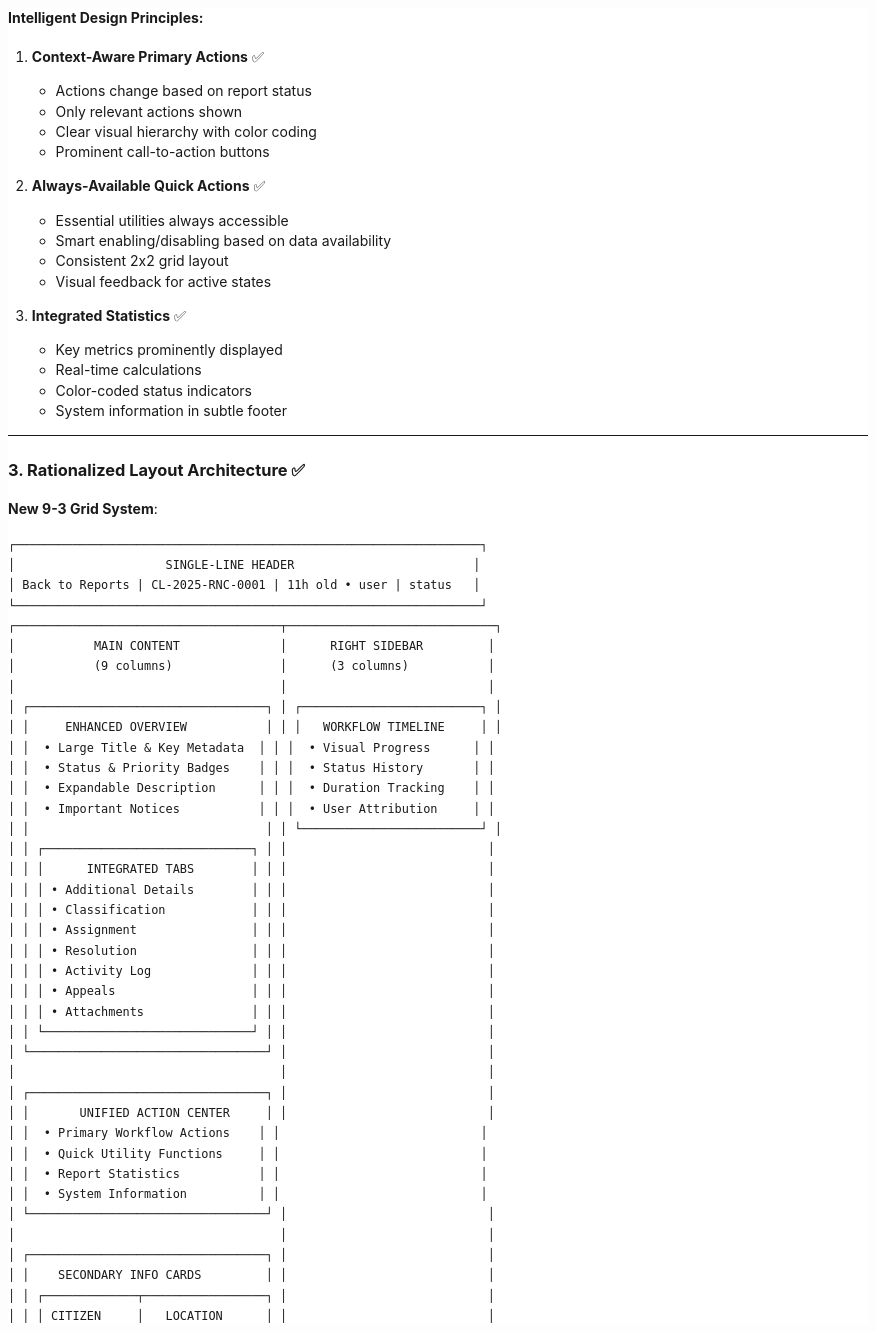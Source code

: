#### **Intelligent Design Principles**:

1. **Context-Aware Primary Actions** ✅
   - Actions change based on report status
   - Only relevant actions shown
   - Clear visual hierarchy with color coding
   - Prominent call-to-action buttons

2. **Always-Available Quick Actions** ✅
   - Essential utilities always accessible
   - Smart enabling/disabling based on data availability
   - Consistent 2x2 grid layout
   - Visual feedback for active states

3. **Integrated Statistics** ✅
   - Key metrics prominently displayed
   - Real-time calculations
   - Color-coded status indicators
   - System information in subtle footer

---

### **3. Rationalized Layout Architecture** ✅

**New 9-3 Grid System**:

```
┌─────────────────────────────────────────────────────────────────┐
│                     SINGLE-LINE HEADER                         │
│ Back to Reports | CL-2025-RNC-0001 | 11h old • user | status   │
└─────────────────────────────────────────────────────────────────┘
┌─────────────────────────────────────┬─────────────────────────────┐
│           MAIN CONTENT              │      RIGHT SIDEBAR         │
│           (9 columns)               │      (3 columns)           │
│                                     │                            │
│ ┌─────────────────────────────────┐ │ ┌─────────────────────────┐ │
│ │     ENHANCED OVERVIEW           │ │ │   WORKFLOW TIMELINE     │ │
│ │  • Large Title & Key Metadata  │ │ │  • Visual Progress      │ │
│ │  • Status & Priority Badges    │ │ │  • Status History       │ │
│ │  • Expandable Description      │ │ │  • Duration Tracking    │ │
│ │  • Important Notices           │ │ │  • User Attribution     │ │
│ │                                 │ │ └─────────────────────────┘ │
│ │ ┌─────────────────────────────┐ │ │                            │
│ │ │      INTEGRATED TABS        │ │ │                            │
│ │ │ • Additional Details        │ │ │                            │
│ │ │ • Classification            │ │ │                            │
│ │ │ • Assignment                │ │ │                            │
│ │ │ • Resolution                │ │ │                            │
│ │ │ • Activity Log              │ │ │                            │
│ │ │ • Appeals                   │ │ │                            │
│ │ │ • Attachments               │ │ │                            │
│ │ └─────────────────────────────┘ │ │                            │
│ └─────────────────────────────────┘ │                            │
│                                     │                            │
│ ┌─────────────────────────────────┐ │                            │
│ │       UNIFIED ACTION CENTER     │ │                            │
│ │  • Primary Workflow Actions    │ │                            │
│ │  • Quick Utility Functions     │ │                            │
│ │  • Report Statistics           │ │                            │
│ │  • System Information          │ │                            │
│ └─────────────────────────────────┘ │                            │
│                                     │                            │
│ ┌─────────────────────────────────┐ │                            │
│ │    SECONDARY INFO CARDS         │ │                            │
│ │ ┌─────────────┬─────────────────┐ │                            │
│ │ │ CITIZEN     │   LOCATION      │ │                            │
```